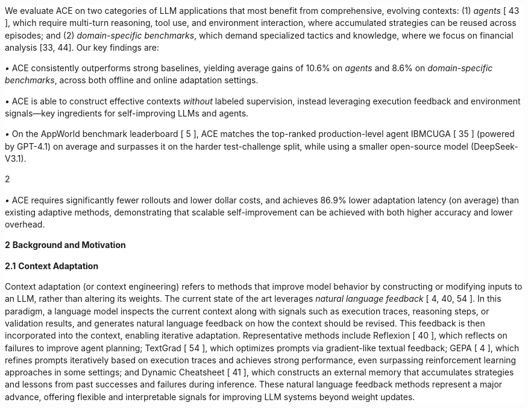 
We evaluate ACE on two categories of LLM applications that most benefit from comprehensive, evolving
contexts: (1) _agents_ [ 43 ], which require multi-turn reasoning, tool use, and environment interaction, where
accumulated strategies can be reused across episodes; and (2) _domain-specific benchmarks_, which demand
specialized tactics and knowledge, where we focus on financial analysis [33, 44]. Our key findings are:


_•_ ACE consistently outperforms strong baselines, yielding average gains of 10.6% on _agents_ and 8.6% on
_domain-specific benchmarks_, across both offline and online adaptation settings.

_•_ ACE is able to construct effective contexts _without_ labeled supervision, instead leveraging execution
feedback and environment signals—key ingredients for self-improving LLMs and agents.

_•_ On the AppWorld benchmark leaderboard [ 5 ], ACE matches the top-ranked production-level agent IBMCUGA [ 35 ] (powered by GPT-4.1) on average and surpasses it on the harder test-challenge split, while
using a smaller open-source model (DeepSeek-V3.1).


2


_•_ ACE requires significantly fewer rollouts and lower dollar costs, and achieves 86.9% lower adaptation
latency (on average) than existing adaptive methods, demonstrating that scalable self-improvement can be
achieved with both higher accuracy and lower overhead.


**2** **Background and Motivation**


**2.1** **Context Adaptation**


Context adaptation (or context engineering) refers to methods that improve model behavior by constructing
or modifying inputs to an LLM, rather than altering its weights. The current state of the art leverages _natural_
_language feedback_ [ 4, 40, 54 ]. In this paradigm, a language model inspects the current context along with
signals such as execution traces, reasoning steps, or validation results, and generates natural language
feedback on how the context should be revised. This feedback is then incorporated into the context, enabling
iterative adaptation. Representative methods include Reflexion [ 40 ], which reflects on failures to improve
agent planning; TextGrad [ 54 ], which optimizes prompts via gradient-like textual feedback; GEPA [ 4 ], which
refines prompts iteratively based on execution traces and achieves strong performance, even surpassing
reinforcement learning approaches in some settings; and Dynamic Cheatsheet [ 41 ], which constructs an
external memory that accumulates strategies and lessons from past successes and failures during inference.
These natural language feedback methods represent a major advance, offering flexible and interpretable
signals for improving LLM systems beyond weight updates.
